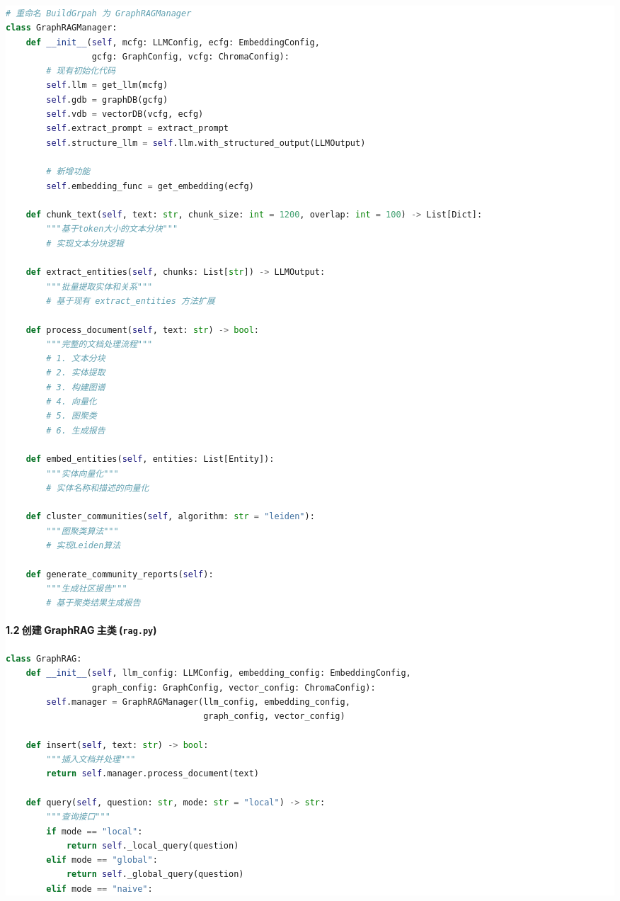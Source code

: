 ```python
# 重命名 BuildGrpah 为 GraphRAGManager
class GraphRAGManager:
    def __init__(self, mcfg: LLMConfig, ecfg: EmbeddingConfig, 
                 gcfg: GraphConfig, vcfg: ChromaConfig):
        # 现有初始化代码
        self.llm = get_llm(mcfg)
        self.gdb = graphDB(gcfg)
        self.vdb = vectorDB(vcfg, ecfg)
        self.extract_prompt = extract_prompt
        self.structure_llm = self.llm.with_structured_output(LLMOutput)
        
        # 新增功能
        self.embedding_func = get_embedding(ecfg)
        
    def chunk_text(self, text: str, chunk_size: int = 1200, overlap: int = 100) -> List[Dict]:
        """基于token大小的文本分块"""
        # 实现文本分块逻辑
        
    def extract_entities(self, chunks: List[str]) -> LLMOutput:
        """批量提取实体和关系"""
        # 基于现有 extract_entities 方法扩展
        
    def process_document(self, text: str) -> bool:
        """完整的文档处理流程"""
        # 1. 文本分块
        # 2. 实体提取
        # 3. 构建图谱
        # 4. 向量化
        # 5. 图聚类
        # 6. 生成报告
        
    def embed_entities(self, entities: List[Entity]):
        """实体向量化"""
        # 实体名称和描述的向量化
        
    def cluster_communities(self, algorithm: str = "leiden"):
        """图聚类算法"""
        # 实现Leiden算法
        
    def generate_community_reports(self):
        """生成社区报告"""
        # 基于聚类结果生成报告
```

#### 1.2 创建 GraphRAG 主类 (`rag.py`)
```python
class GraphRAG:
    def __init__(self, llm_config: LLMConfig, embedding_config: EmbeddingConfig,
                 graph_config: GraphConfig, vector_config: ChromaConfig):
        self.manager = GraphRAGManager(llm_config, embedding_config, 
                                       graph_config, vector_config)
        
    def insert(self, text: str) -> bool:
        """插入文档并处理"""
        return self.manager.process_document(text)
        
    def query(self, question: str, mode: str = "local") -> str:
        """查询接口"""
        if mode == "local":
            return self._local_query(question)
        elif mode == "global":
            return self._global_query(question)
        elif mode == "naive":
```